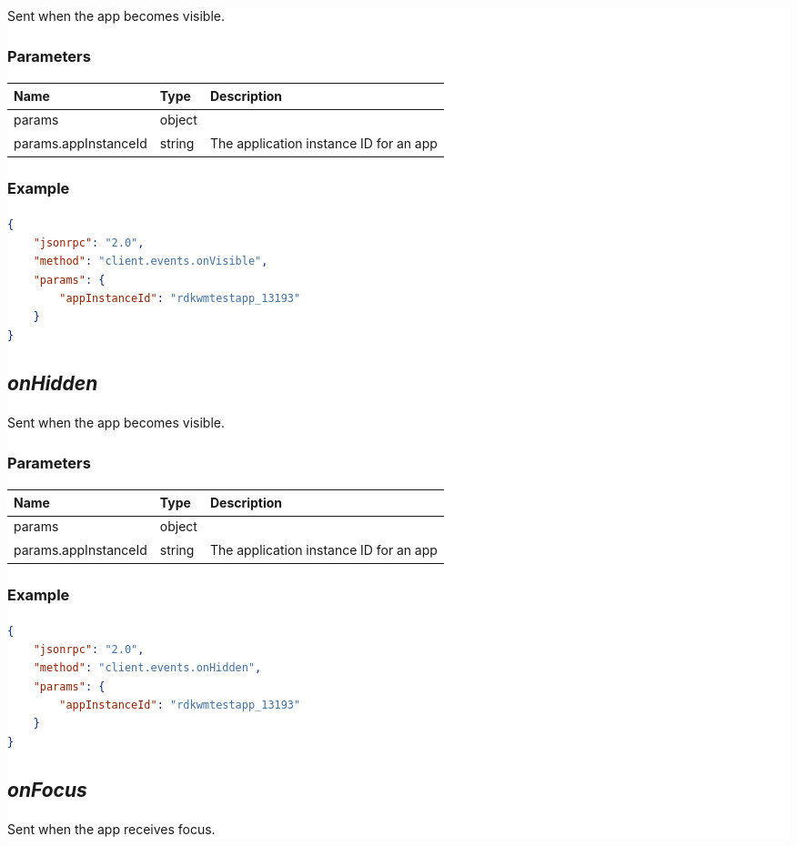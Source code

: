 Sent when the app becomes visible.

### Parameters

| Name | Type | Description |
| :-------- | :-------- | :-------- |
| params | object |  |
| params.appInstanceId | string | The application instance ID for an app |

### Example

```json
{
    "jsonrpc": "2.0",
    "method": "client.events.onVisible",
    "params": {
        "appInstanceId": "rdkwmtestapp_13193"
    }
}
```

<a name="onHidden"></a>
## *onHidden*

Sent when the app becomes visible.

### Parameters

| Name | Type | Description |
| :-------- | :-------- | :-------- |
| params | object |  |
| params.appInstanceId | string | The application instance ID for an app |

### Example

```json
{
    "jsonrpc": "2.0",
    "method": "client.events.onHidden",
    "params": {
        "appInstanceId": "rdkwmtestapp_13193"
    }
}
```

<a name="onFocus"></a>
## *onFocus*

Sent when the app receives focus.
